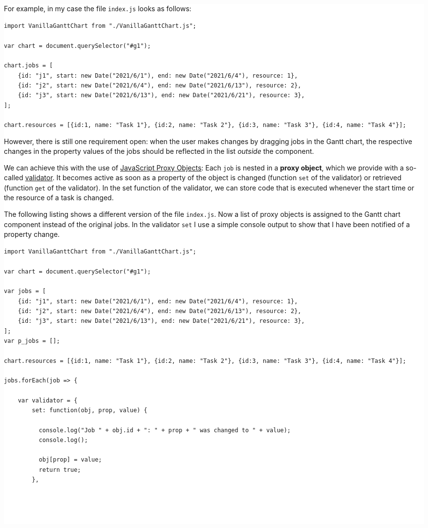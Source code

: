 For example, in my case the file `index.js` looks as follows:

<pre><code class="language-javascript">import VanillaGanttChart from "./VanillaGanttChart.js";
 
var chart = document.querySelector("#g1");
 
chart.jobs = [
    {id: "j1", start: new Date("2021/6/1"), end: new Date("2021/6/4"), resource: 1},
    {id: "j2", start: new Date("2021/6/4"), end: new Date("2021/6/13"), resource: 2},
    {id: "j3", start: new Date("2021/6/13"), end: new Date("2021/6/21"), resource: 3},
];
 
chart.resources = [{id:1, name: "Task 1"}, {id:2, name: "Task 2"}, {id:3, name: "Task 3"}, {id:4, name: "Task 4"}];
</code></pre>

However, there is still one requirement open: when the user makes changes by dragging jobs in the Gantt chart, the respective changes in the property values of the jobs should be reflected in the list *outside* the component.

We can achieve this with the use of [JavaScript Proxy Objects](https://developer.mozilla.org/en-US/docs/Web/JavaScript/Reference/Global_Objects/Proxy): Each `job` is nested in a **proxy object**, which we provide with a so-called [validator](https://developer.mozilla.org/en-US/docs/Web/JavaScript/Reference/Global_Objects/Proxy#validation). It becomes active as soon as a property of the object is changed (function `set` of the validator) or retrieved (function `get` of the validator). In the set function of the validator, we can store code that is executed whenever the start time or the resource of a task is changed.

The following listing shows a different version of the file `index.js`. Now a list of proxy objects is assigned to the Gantt chart component instead of the original jobs. In the validator `set` I use a simple console output to show that I have been notified of a property change.

<pre><code class="language-javascript">import VanillaGanttChart from "./VanillaGanttChart.js";
 
var chart = document.querySelector("#g1");
 
var jobs = [
    {id: "j1", start: new Date("2021/6/1"), end: new Date("2021/6/4"), resource: 1},
    {id: "j2", start: new Date("2021/6/4"), end: new Date("2021/6/13"), resource: 2},
    {id: "j3", start: new Date("2021/6/13"), end: new Date("2021/6/21"), resource: 3},
];
var p_jobs = [];
 
chart.resources = [{id:1, name: "Task 1"}, {id:2, name: "Task 2"}, {id:3, name: "Task 3"}, {id:4, name: "Task 4"}];
 
jobs.forEach(job =&gt; {
 
    var validator = {
        set: function(obj, prop, value) {
 
          console.log("Job " + obj.id + ": " + prop + " was changed to " + value);
          console.log();
 
          obj[prop] = value;
          return true;
        },
 